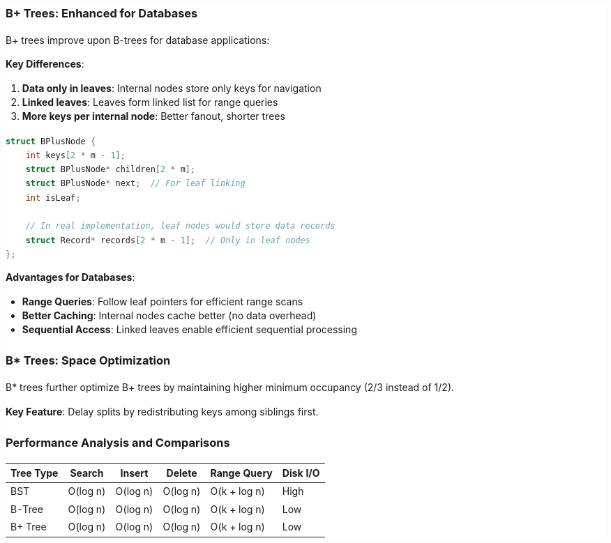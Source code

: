 ### B+ Trees: Enhanced for Databases

B+ trees improve upon B-trees for database applications:

**Key Differences**:
1. **Data only in leaves**: Internal nodes store only keys for navigation
2. **Linked leaves**: Leaves form linked list for range queries
3. **More keys per internal node**: Better fanout, shorter trees

```c
struct BPlusNode {
    int keys[2 * m - 1];
    struct BPlusNode* children[2 * m];
    struct BPlusNode* next;  // For leaf linking
    int isLeaf;
    
    // In real implementation, leaf nodes would store data records
    struct Record* records[2 * m - 1];  // Only in leaf nodes
};
```

**Advantages for Databases**:
- **Range Queries**: Follow leaf pointers for efficient range scans
- **Better Caching**: Internal nodes cache better (no data overhead)
- **Sequential Access**: Linked leaves enable efficient sequential processing

### B* Trees: Space Optimization

B* trees further optimize B+ trees by maintaining higher minimum occupancy (2/3 instead of 1/2).

**Key Feature**: Delay splits by redistributing keys among siblings first.

### Performance Analysis and Comparisons

| Tree Type | Search | Insert | Delete | Range Query | Disk I/O |
|-----------|--------|--------|--------|-------------|----------|
| BST | O(log n) | O(log n) | O(log n) | O(k + log n) | High |
| B-Tree | O(log n) | O(log n) | O(log n) | O(k + log n) | Low |
| B+ Tree | O(log n) | O(log n) | O(log n) | O(k + log n) | Low |